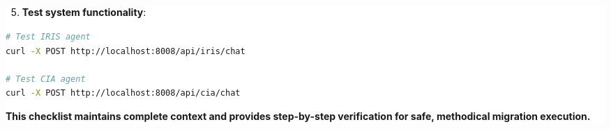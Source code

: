 5. **Test system functionality**:
```bash
# Test IRIS agent
curl -X POST http://localhost:8008/api/iris/chat

# Test CIA agent
curl -X POST http://localhost:8008/api/cia/chat
```

**This checklist maintains complete context and provides step-by-step verification for safe, methodical migration execution.**